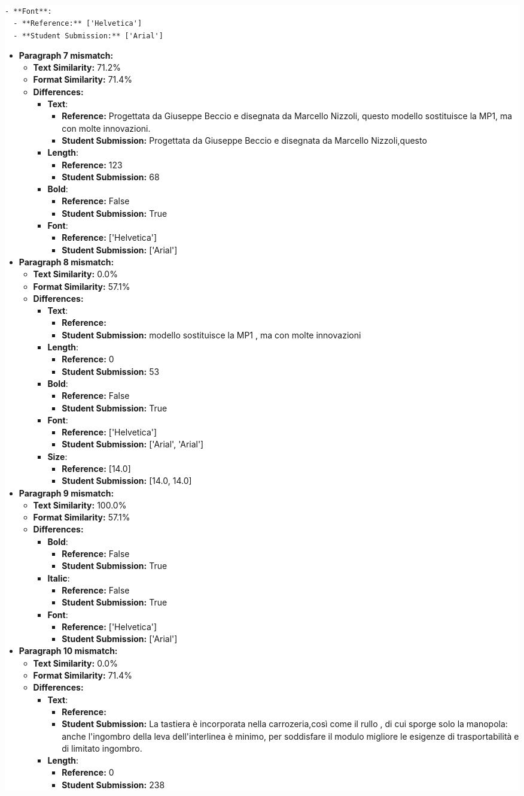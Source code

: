     - **Font**:
      - **Reference:** ['Helvetica']
      - **Student Submission:** ['Arial']
- **Paragraph 7 mismatch:**
  - **Text Similarity:** 71.2%
  - **Format Similarity:** 71.4%
  - **Differences:**
    - **Text**:
      - **Reference:** Progettata da Giuseppe Beccio e disegnata da Marcello Nizzoli, questo modello sostituisce la MP1, ma con molte innovazioni.
      - **Student Submission:** Progettata da Giuseppe Beccio e disegnata da Marcello Nizzoli,questo
    - **Length**:
      - **Reference:** 123
      - **Student Submission:** 68
    - **Bold**:
      - **Reference:** False
      - **Student Submission:** True
    - **Font**:
      - **Reference:** ['Helvetica']
      - **Student Submission:** ['Arial']
- **Paragraph 8 mismatch:**
  - **Text Similarity:** 0.0%
  - **Format Similarity:** 57.1%
  - **Differences:**
    - **Text**:
      - **Reference:** 
      - **Student Submission:** modello sostituisce la MP1 , ma con molte innovazioni
    - **Length**:
      - **Reference:** 0
      - **Student Submission:** 53
    - **Bold**:
      - **Reference:** False
      - **Student Submission:** True
    - **Font**:
      - **Reference:** ['Helvetica']
      - **Student Submission:** ['Arial', 'Arial']
    - **Size**:
      - **Reference:** [14.0]
      - **Student Submission:** [14.0, 14.0]
- **Paragraph 9 mismatch:**
  - **Text Similarity:** 100.0%
  - **Format Similarity:** 57.1%
  - **Differences:**
    - **Bold**:
      - **Reference:** False
      - **Student Submission:** True
    - **Italic**:
      - **Reference:** False
      - **Student Submission:** True
    - **Font**:
      - **Reference:** ['Helvetica']
      - **Student Submission:** ['Arial']
- **Paragraph 10 mismatch:**
  - **Text Similarity:** 0.0%
  - **Format Similarity:** 71.4%
  - **Differences:**
    - **Text**:
      - **Reference:** 
      - **Student Submission:** La tastiera è incorporata nella carrozeria,così come il rullo , di cui sporge solo la manopola: anche l'ingombro della leva dell'interlinea è minimo, per soddisfare il modulo migliore le esigenze di trasportabilità e di limitato ingombro.
    - **Length**:
      - **Reference:** 0
      - **Student Submission:** 238